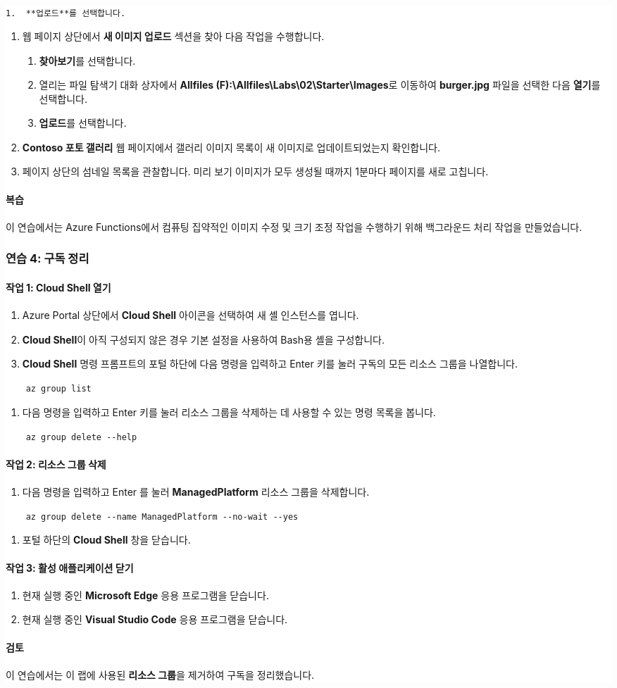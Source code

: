     1.  **업로드**를 선택합니다.

1. 웹 페이지 상단에서 **새 이미지 업로드** 섹션을 찾아 다음 작업을 수행합니다.
    
    1.  **찾아보기**를 선택합니다.
    
    1.  열리는 파일 탐색기 대화 상자에서 **Allfiles (F):\\Allfiles\\Labs\\02\\Starter\\Images**로 이동하여 **burger.jpg** 파일을 선택한 다음 **열기**를 선택합니다.
    
    1.  **업로드**를 선택합니다.

1. **Contoso 포토 갤러리** 웹 페이지에서 갤러리 이미지 목록이 새 이미지로 업데이트되었는지 확인합니다.

1. 페이지 상단의 섬네일 목록을 관찰합니다. 미리 보기 이미지가 모두 생성될 때까지 1분마다 페이지를 새로 고칩니다.

#### 복습

이 연습에서는 Azure Functions에서 컴퓨팅 집약적인 이미지 수정 및 크기 조정 작업을 수행하기 위해 백그라운드 처리 작업을 만들었습니다.

### 연습 4: 구독 정리 

#### 작업 1: Cloud Shell 열기

1.  Azure Portal 상단에서 **Cloud Shell** 아이콘을 선택하여 새 셸 인스턴스를 엽니다.

1.  **Cloud Shell**이 아직 구성되지 않은 경우 기본 설정을 사용하여 Bash용 셸을 구성합니다.

1.  **Cloud Shell** 명령 프롬프트의 포털 하단에 다음 명령을 입력하고 Enter 키를 눌러 구독의 모든 리소스 그룹을 나열합니다.

```
    az group list
```

1.  다음 명령을 입력하고 Enter 키를 눌러 리소스 그룹을 삭제하는 데 사용할 수 있는 명령 목록을 봅니다.

```
    az group delete --help
```

#### 작업 2: 리소스 그룹 삭제

1.  다음 명령을 입력하고 Enter 를 눌러 **ManagedPlatform** 리소스 그룹을 삭제합니다.

```
    az group delete --name ManagedPlatform --no-wait --yes
```

1.  포털 하단의 **Cloud Shell** 창을 닫습니다.

#### 작업 3: 활성 애플리케이션 닫기

1.  현재 실행 중인 **Microsoft Edge** 응용 프로그램을 닫습니다.

1.  현재 실행 중인 **Visual Studio Code** 응용 프로그램을 닫습니다.

#### 검토

이 연습에서는 이 랩에 사용된 **리소스 그룹**을 제거하여 구독을 정리했습니다.
